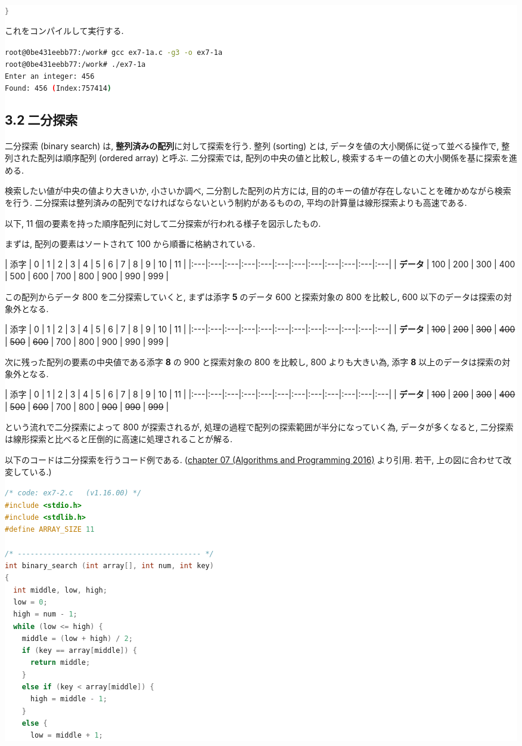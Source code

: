 ```c
}
```

これをコンパイルして実行する.

```sh
root@0be431eebb77:/work# gcc ex7-1a.c -g3 -o ex7-1a
root@0be431eebb77:/work# ./ex7-1a
Enter an integer: 456
Found: 456 (Index:757414)
```

## 3.2 二分探索

二分探索 (binary search) は, **整列済みの配列**に対して探索を行う. 整列 (sorting) とは, データを値の大小関係に従って並べる操作で, 整列された配列は順序配列 (ordered array) と呼ぶ. 二分探索では, 配列の中央の値と比較し, 検索するキーの値との大小関係を基に探索を進める.

検索したい値が中央の値より大きいか, 小さいか調べ, 二分割した配列の片方には, 目的のキーの値が存在しないことを確かめながら検索を行う. 二分探索は整列済みの配列でなければならないという制約があるものの, 平均の計算量は線形探索よりも高速である.

以下, 11 個の要素を持った順序配列に対して二分探索が行われる様子を図示したもの.

まずは, 配列の要素はソートされて 100 から順番に格納されている.

| 添字 | 0 | 1 | 2 | 3 | 4 | 5 | 6 | 7 | 8 | 9 | 10 | 11 |
|:---|:---|:---|:---|:---|:---|:---|:---|:---|:---|:---|:---|
| **データ** | 100 | 200 | 300 | 400 | 500 | 600 | 700 | 800 | 900 | 990 | 999 |

この配列からデータ 800 を二分探索していくと, まずは添字 **5** のデータ 600 と探索対象の 800 を比較し, 600 以下のデータは探索の対象外となる. 

| 添字 | 0 | 1 | 2 | 3 | 4 | 5 | 6 | 7 | 8 | 9 | 10 | 11 |
|:---|:---|:---|:---|:---|:---|:---|:---|:---|:---|:---|:---|
| **データ** | ~~100~~ | ~~200~~ | ~~300~~ | ~~400~~ | ~~500~~ | ~~600~~ | 700 | 800 | 900 | 990 | 999 |

次に残った配列の要素の中央値である添字 **8** の 900 と探索対象の 800 を比較し, 800 よりも大きい為, 添字 **8** 以上のデータは探索の対象外となる.

| 添字 | 0 | 1 | 2 | 3 | 4 | 5 | 6 | 7 | 8 | 9 | 10 | 11 |
|:---|:---|:---|:---|:---|:---|:---|:---|:---|:---|:---|:---|
| **データ** | ~~100~~ | ~~200~~ | ~~300~~ | ~~400~~ | ~~500~~ | ~~600~~ | 700 | 800 | ~~900~~ | ~~990~~ | ~~999~~ |

という流れで二分探索によって 800 が探索されるが, 処理の過程で配列の探索範囲が半分になっていく為, データが多くなると, 二分探索は線形探索と比べると圧倒的に高速に処理されることが解る.

以下のコードは二分探索を行うコード例である. ([chapter 07 (Algorithms and Programming 2016)](http://compsci.world.coocan.jp/OUJ/2016AL/al2016web/ch07.html) より引用. 若干, 上の図に合わせて改変している.)

```c
/* code: ex7-2.c   (v1.16.00) */
#include <stdio.h>
#include <stdlib.h>
#define ARRAY_SIZE 11

/* ------------------------------------------- */
int binary_search (int array[], int num, int key)
{
  int middle, low, high;
  low = 0;
  high = num - 1;
  while (low <= high) {
    middle = (low + high) / 2;
    if (key == array[middle]) {
      return middle;
    }
    else if (key < array[middle]) {
      high = middle - 1;
    }
    else {
      low = middle + 1;
```